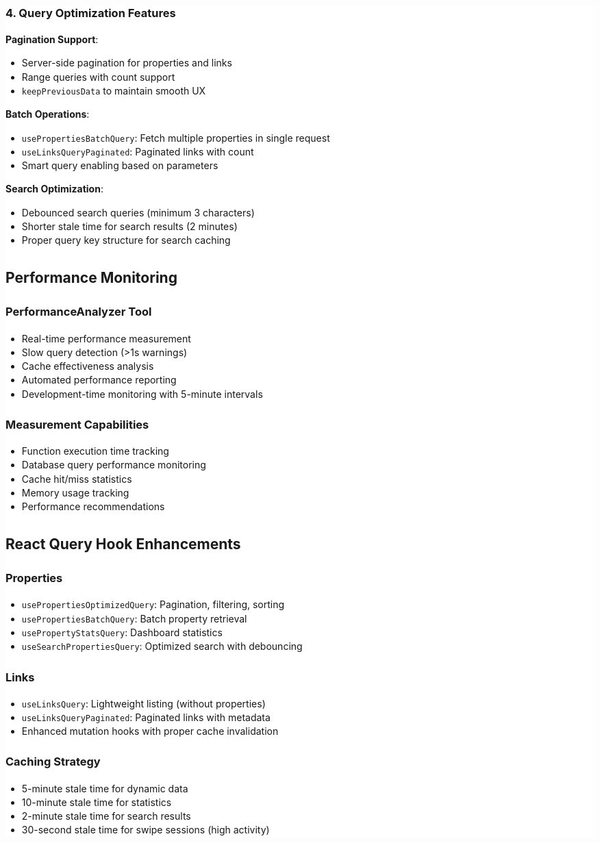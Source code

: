 ### 4. Query Optimization Features

**Pagination Support**:
- Server-side pagination for properties and links
- Range queries with count support
- `keepPreviousData` to maintain smooth UX

**Batch Operations**:
- `usePropertiesBatchQuery`: Fetch multiple properties in single request
- `useLinksQueryPaginated`: Paginated links with count
- Smart query enabling based on parameters

**Search Optimization**:
- Debounced search queries (minimum 3 characters)
- Shorter stale time for search results (2 minutes)
- Proper query key structure for search caching

## Performance Monitoring

### PerformanceAnalyzer Tool
- Real-time performance measurement
- Slow query detection (>1s warnings)
- Cache effectiveness analysis
- Automated performance reporting
- Development-time monitoring with 5-minute intervals

### Measurement Capabilities
- Function execution time tracking
- Database query performance monitoring
- Cache hit/miss statistics
- Memory usage tracking
- Performance recommendations

## React Query Hook Enhancements

### Properties
- `usePropertiesOptimizedQuery`: Pagination, filtering, sorting
- `usePropertiesBatchQuery`: Batch property retrieval
- `usePropertyStatsQuery`: Dashboard statistics
- `useSearchPropertiesQuery`: Optimized search with debouncing

### Links
- `useLinksQuery`: Lightweight listing (without properties)
- `useLinksQueryPaginated`: Paginated links with metadata
- Enhanced mutation hooks with proper cache invalidation

### Caching Strategy
- 5-minute stale time for dynamic data
- 10-minute stale time for statistics
- 2-minute stale time for search results
- 30-second stale time for swipe sessions (high activity)
